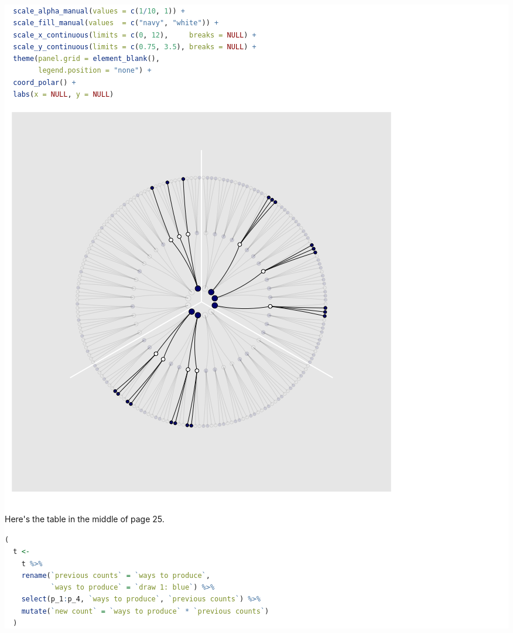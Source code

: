 ``` r
  scale_alpha_manual(values = c(1/10, 1)) +
  scale_fill_manual(values  = c("navy", "white")) +
  scale_x_continuous(limits = c(0, 12),     breaks = NULL) +
  scale_y_continuous(limits = c(0.75, 3.5), breaks = NULL) +
  theme(panel.grid = element_blank(),
        legend.position = "none") +
  coord_polar() +
  labs(x = NULL, y = NULL)
```

![](02_files/figure-markdown_github/unnamed-chunk-19-1.png)

Here's the table in the middle of page 25.

``` r
(
  t <-
    t %>% 
    rename(`previous counts` = `ways to produce`,
           `ways to produce` = `draw 1: blue`) %>% 
    select(p_1:p_4, `ways to produce`, `previous counts`) %>% 
    mutate(`new count` = `ways to produce` * `previous counts`)
  )
```
